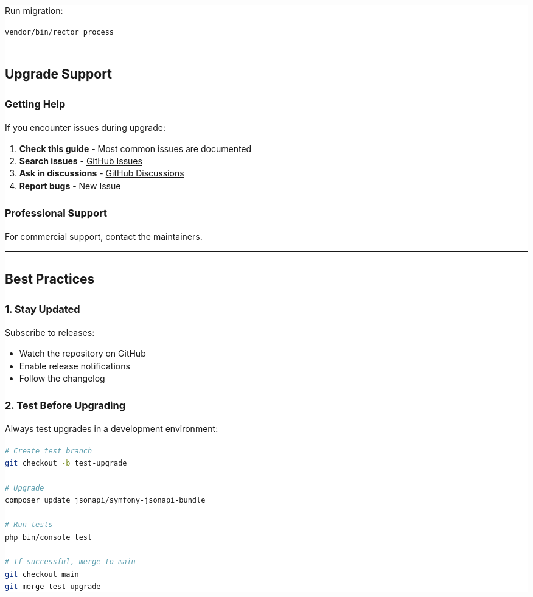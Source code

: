 Run migration:

```bash
vendor/bin/rector process
```

---

## Upgrade Support

### Getting Help

If you encounter issues during upgrade:

1. **Check this guide** - Most common issues are documented
2. **Search issues** - [GitHub Issues](https://github.com/AlexFigures/jsonapi-symfony/issues)
3. **Ask in discussions** - [GitHub Discussions](https://github.com/AlexFigures/jsonapi-symfony/discussions)
4. **Report bugs** - [New Issue](https://github.com/AlexFigures/jsonapi-symfony/issues/new)

### Professional Support

For commercial support, contact the maintainers.

---

## Best Practices

### 1. Stay Updated

Subscribe to releases:
- Watch the repository on GitHub
- Enable release notifications
- Follow the changelog

### 2. Test Before Upgrading

Always test upgrades in a development environment:

```bash
# Create test branch
git checkout -b test-upgrade

# Upgrade
composer update jsonapi/symfony-jsonapi-bundle

# Run tests
php bin/console test

# If successful, merge to main
git checkout main
git merge test-upgrade
```
